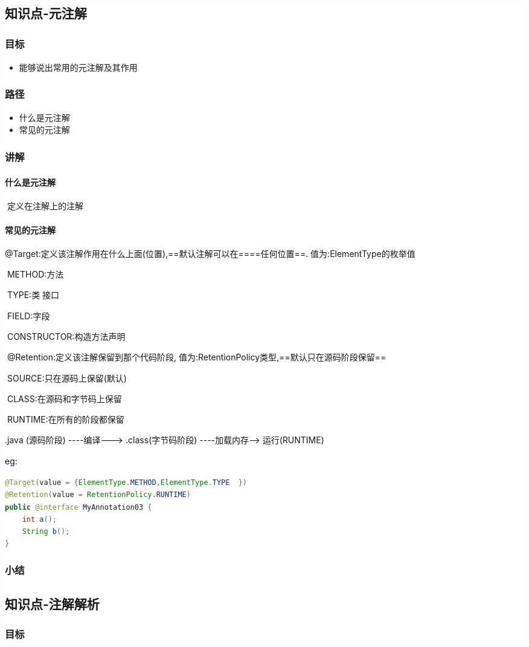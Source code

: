 
## 知识点-元注解

### 目标

- 能够说出常用的元注解及其作用

### 路径

- 什么是元注解
- 常见的元注解

### 讲解

#### 什么是元注解

​	定义在注解上的注解

#### 常见的元注解

​	@Target:定义该注解作用在什么上面(位置),==默认注解可以在====任何位置==. 值为:ElementType的枚举值

​		METHOD:方法

​		TYPE:类 接口

​		FIELD:字段

​		CONSTRUCTOR:构造方法声明

​	@Retention:定义该注解保留到那个代码阶段, 值为:RetentionPolicy类型,==默认只在源码阶段保留==

​		SOURCE:只在源码上保留(默认)

​		CLASS:在源码和字节码上保留

​		RUNTIME:在所有的阶段都保留 

.java (源码阶段) ----编译---> .class(字节码阶段) ----加载内存--> 运行(RUNTIME)

eg:

```java
@Target(value = {ElementType.METHOD,ElementType.TYPE  })
@Retention(value = RetentionPolicy.RUNTIME)
public @interface MyAnnotation03 {
	int a();
	String b();
}
```

### 小结

## 知识点-注解解析

### 目标
